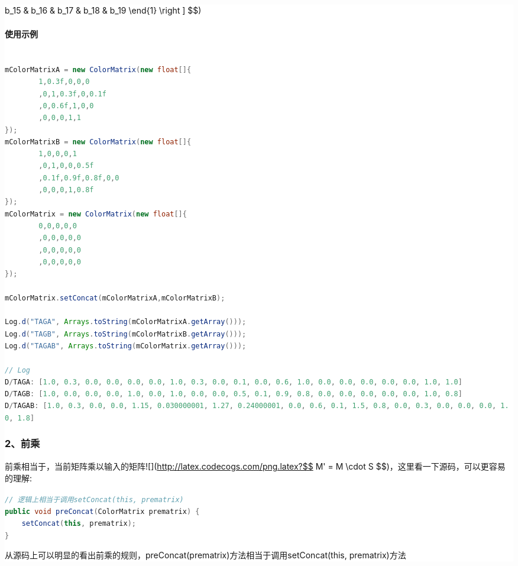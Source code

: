  b_15   &  b_16   &  b_17  &  b_18  &  b_19
\\end{1} 
\\right ]
$$)

#### 使用示例
```Java

mColorMatrixA = new ColorMatrix(new float[]{
        1,0.3f,0,0,0
        ,0,1,0.3f,0,0.1f
        ,0,0.6f,1,0,0
        ,0,0,0,1,1
});
mColorMatrixB = new ColorMatrix(new float[]{
        1,0,0,0,1
        ,0,1,0,0,0.5f
        ,0.1f,0.9f,0.8f,0,0
        ,0,0,0,1,0.8f
});
mColorMatrix = new ColorMatrix(new float[]{
        0,0,0,0,0
        ,0,0,0,0,0
        ,0,0,0,0,0
        ,0,0,0,0,0
});

mColorMatrix.setConcat(mColorMatrixA,mColorMatrixB);

Log.d("TAGA", Arrays.toString(mColorMatrixA.getArray()));
Log.d("TAGB", Arrays.toString(mColorMatrixB.getArray()));
Log.d("TAGAB", Arrays.toString(mColorMatrix.getArray()));

// Log
D/TAGA: [1.0, 0.3, 0.0, 0.0, 0.0, 0.0, 1.0, 0.3, 0.0, 0.1, 0.0, 0.6, 1.0, 0.0, 0.0, 0.0, 0.0, 0.0, 1.0, 1.0]
D/TAGB: [1.0, 0.0, 0.0, 0.0, 1.0, 0.0, 1.0, 0.0, 0.0, 0.5, 0.1, 0.9, 0.8, 0.0, 0.0, 0.0, 0.0, 0.0, 1.0, 0.8]
D/TAGAB: [1.0, 0.3, 0.0, 0.0, 1.15, 0.030000001, 1.27, 0.24000001, 0.0, 0.6, 0.1, 1.5, 0.8, 0.0, 0.3, 0.0, 0.0, 0.0, 1.0, 1.8]
```

### 2、前乘

前乘相当于，当前矩阵乘以输入的矩阵![](http://latex.codecogs.com/png.latex?$$ M' =  M \\cdot S $$)，这里看一下源码，可以更容易的理解:
```Java
// 逻辑上相当于调用setConcat(this, prematrix)
public void preConcat(ColorMatrix prematrix) {
    setConcat(this, prematrix);
}
```
从源码上可以明显的看出前乘的规则，preConcat(prematrix)方法相当于调用setConcat(this, prematrix)方法
